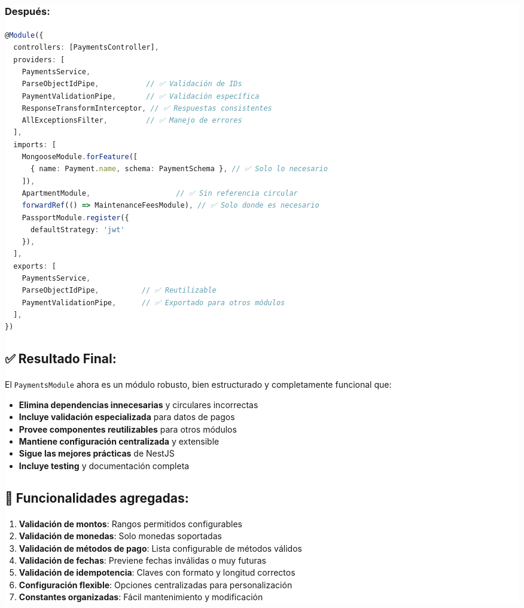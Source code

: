 ```typescript
```

### **Después:**
```typescript
@Module({
  controllers: [PaymentsController],
  providers: [
    PaymentsService,
    ParseObjectIdPipe,           // ✅ Validación de IDs
    PaymentValidationPipe,       // ✅ Validación específica
    ResponseTransformInterceptor, // ✅ Respuestas consistentes
    AllExceptionsFilter,         // ✅ Manejo de errores
  ],
  imports: [
    MongooseModule.forFeature([
      { name: Payment.name, schema: PaymentSchema }, // ✅ Solo lo necesario
    ]),
    ApartmentModule,                    // ✅ Sin referencia circular
    forwardRef(() => MaintenanceFeesModule), // ✅ Solo donde es necesario
    PassportModule.register({
      defaultStrategy: 'jwt'
    }),
  ],
  exports: [
    PaymentsService,
    ParseObjectIdPipe,          // ✅ Reutilizable
    PaymentValidationPipe,      // ✅ Exportado para otros módulos
  ],
})
```

## ✅ **Resultado Final:**
El `PaymentsModule` ahora es un módulo robusto, bien estructurado y completamente funcional que:
- **Elimina dependencias innecesarias** y circulares incorrectas
- **Incluye validación especializada** para datos de pagos
- **Provee componentes reutilizables** para otros módulos
- **Mantiene configuración centralizada** y extensible
- **Sigue las mejores prácticas** de NestJS
- **Incluye testing** y documentación completa

## 🚀 **Funcionalidades agregadas:**
1. **Validación de montos**: Rangos permitidos configurables
2. **Validación de monedas**: Solo monedas soportadas
3. **Validación de métodos de pago**: Lista configurable de métodos válidos
4. **Validación de fechas**: Previene fechas inválidas o muy futuras
5. **Validación de idempotencia**: Claves con formato y longitud correctos
6. **Configuración flexible**: Opciones centralizadas para personalización
7. **Constantes organizadas**: Fácil mantenimiento y modificación
